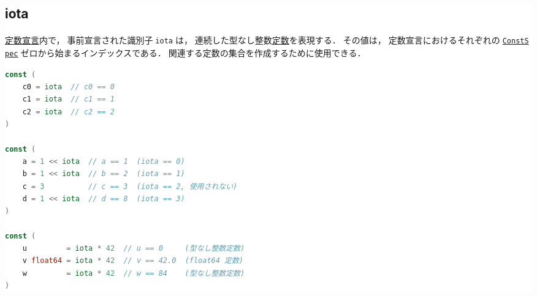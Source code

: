 ## iota


[定数宣言](#定数宣言)内で，
事前宣言された識別子 `iota` は，
連続した型なし整数[定数](#定数)を表現する．
その値は，
定数宣言におけるそれぞれの [`ConstSpec`](#ConstSpec) ゼロから始まるインデックスである．
関連する定数の集合を作成するために使用できる．

```go
const (
	c0 = iota  // c0 == 0
	c1 = iota  // c1 == 1
	c2 = iota  // c2 == 2
)

const (
	a = 1 << iota  // a == 1  (iota == 0)
	b = 1 << iota  // b == 2  (iota == 1)
	c = 3          // c == 3  (iota == 2, 使用されない)
	d = 1 << iota  // d == 8  (iota == 3)
)

const (
	u         = iota * 42  // u == 0     (型なし整数定数)
	v float64 = iota * 42  // v == 42.0  (float64 定数)
	w         = iota * 42  // w == 84    (型なし整数定数)
)

